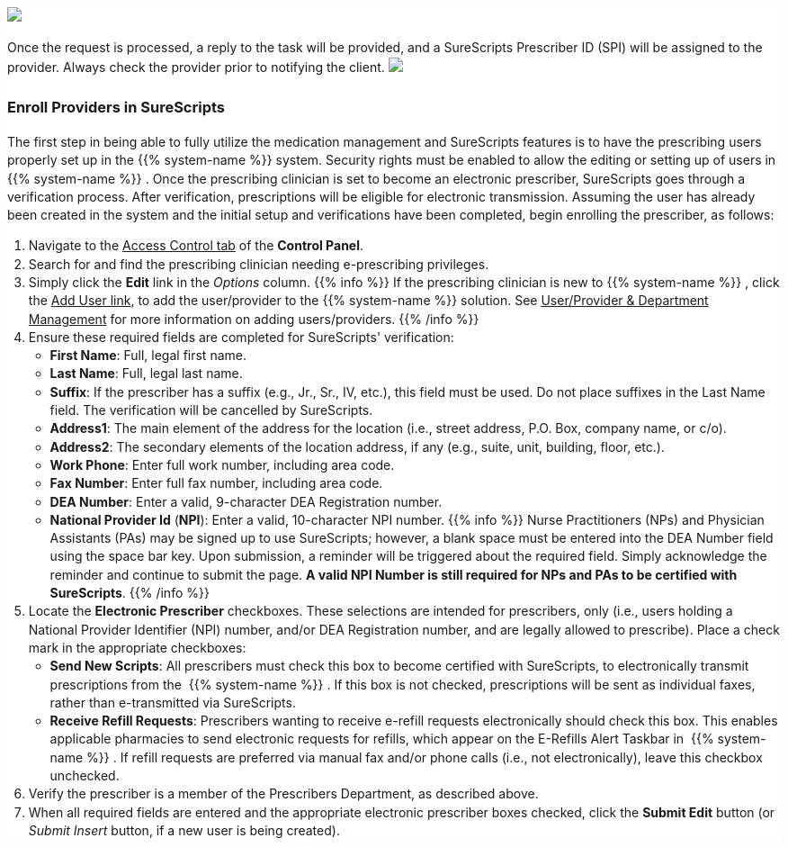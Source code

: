 ![](../review-session-medication-management-electronic-prescribing.assets/10000201000003A200000311F0AF7AAAB592C0E3.png)  

  
   Once the request is processed, a reply to the task will be provided, and a SureScripts Prescriber ID (SPI) will be assigned to the provider. Always check the provider prior to notifying the client. <img src="../review-session-medication-management-electronic-prescribing.assets/100002010000024000000069782A5D5013F7F9CE.png" />  

  
### Enroll Providers in SureScripts  

The first step in being able to fully utilize the medication management and SureScripts features is to have the prescribing users properly set up in the {{% system-name %}} system. Security rights must be enabled to allow the editing or setting up of users in {{% system-name %}} . Once the prescribing clinician is set to become an electronic prescriber, SureScripts goes through a verification process. After verification, prescriptions will be eligible for electronic transmission.
Assuming the user has already been created in the system and the initial setup and verifications have been completed, begin enrolling the prescriber, as follows:
1. Navigate to the [Access Control tab](https://system/?f) of the <strong>Control Panel</strong>.
2. Search for and find the prescribing clinician needing e-prescribing privileges.
3. Simply click the <strong>Edit</strong> link in the <em>Options</em> column.
{{% info %}}
   If the prescribing clinician is new to {{% system-name %}} , click the [Add User link](https://system/?f=admin&t=security&tabmodule=admin&tabselect=Access+Control&opp=auser&realm), to add the user/provider to the {{% system-name %}} solution. See [User/Provider & Department Management](../../functions/system-administration/system-controls/user-provider-and-department-management.md) for more information on adding users/providers.
{{% /info %}}
4. Ensure these required fields are completed for SureScripts' verification:
   * <strong>First Name</strong>: Full, legal first name.
   * <strong>Last Name</strong>: Full, legal last name.
   * <strong>Suffix</strong>: If the prescriber has a suffix (e.g., Jr., Sr., IV, etc.), this field must be used. Do not place suffixes in the Last Name field. The verification will be cancelled by SureScripts.
   * <strong>Address1</strong>: The main element of the address for the location (i.e., street address, P.O. Box, company name, or c/o).
   * <strong>Address2</strong>: The secondary elements of the location address, if any (e.g., suite, unit, building, floor, etc.).
   * <strong>Work Phone</strong>: Enter full work number, including area code.
   * <strong>Fax Number</strong>: Enter full fax number, including area code.
   * <strong>DEA Number</strong>: Enter a valid, 9-character DEA Registration number.
   * <strong>National Provider Id</strong> (<strong>NPI</strong>): Enter a valid, 10-character NPI number.
{{% info %}}
     Nurse Practitioners (NPs) and Physician Assistants (PAs) may be signed up to use SureScripts; however, a blank space must be entered into the DEA Number field using the space bar key. Upon submission, a reminder will be triggered about the required field. Simply acknowledge the reminder and continue to submit the page. <strong>A valid NPI Number is still required for NPs and PAs to be certified with SureScripts</strong>.
{{% /info %}}
1. Locate the <strong>Electronic Prescriber</strong> checkboxes. These selections are intended for prescribers, only (i.e., users holding a National Provider Identifier (NPI) number, and/or DEA Registration number, and are legally allowed to prescribe). Place a check mark in the appropriate checkboxes:
   * <strong>Send New Scripts</strong>: All prescribers must check this box to become certified with SureScripts, to electronically transmit prescriptions from the  {{% system-name %}} . If this box is not checked, prescriptions will be sent as individual faxes, rather than e-transmitted via SureScripts.
   * <strong>Receive Refill Requests</strong>: Prescribers wanting to receive e-refill requests electronically should check this box. This enables applicable pharmacies to send electronic requests for refills, which appear on the E-Refills Alert Taskbar in  {{% system-name %}} . If refill requests are preferred via manual fax and/or phone calls (i.e., not electronically), leave this checkbox unchecked.
1. Verify the prescriber is a member of the Prescribers Department, as described above.
2. When all required fields are entered and the appropriate electronic prescriber boxes checked, click the <strong>Submit Edit</strong> button (or <em>Submit Insert</em> button, if a new user is being created).